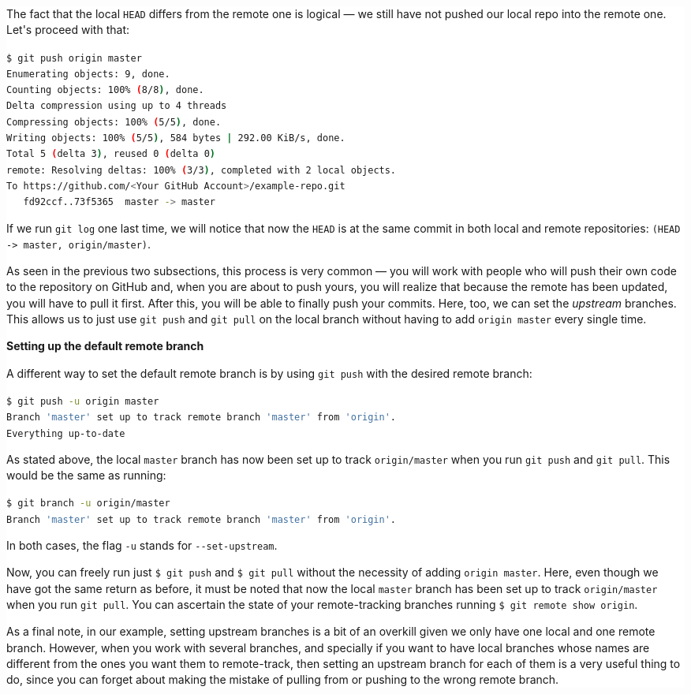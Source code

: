 The fact that the local `HEAD` differs from the remote one is logical — we still have not pushed our local repo into the remote one. Let's proceed with that:

```bash
$ git push origin master
Enumerating objects: 9, done.
Counting objects: 100% (8/8), done.
Delta compression using up to 4 threads
Compressing objects: 100% (5/5), done.
Writing objects: 100% (5/5), 584 bytes | 292.00 KiB/s, done.
Total 5 (delta 3), reused 0 (delta 0)
remote: Resolving deltas: 100% (3/3), completed with 2 local objects.
To https://github.com/<Your GitHub Account>/example-repo.git
   fd92ccf..73f5365  master -> master
```

If we run `git log` one last time, we will notice that now the `HEAD` is at the same commit in both local and remote repositories: `(HEAD -> master, origin/master)`.

As seen in the previous two subsections, this process is very common — you will work with people who will push their own code to the repository on GitHub and, when you are about to push yours, you will realize that because the remote has been updated, you will have to pull it first. After this, you will be able to finally push your commits. Here, too, we can set the *upstream* branches. This allows us to just use `git push` and `git pull` on the local branch without having to add `origin master` every single time. 

**Setting up the default remote branch**

A different way to set the default remote branch is by using `git push` with the desired remote branch:
```bash
$ git push -u origin master
Branch 'master' set up to track remote branch 'master' from 'origin'.
Everything up-to-date
```

As stated above, the local `master` branch has now been set up to track `origin/master` when you run `git push` and `git pull`. This would be the same as running:
```bash
$ git branch -u origin/master
Branch 'master' set up to track remote branch 'master' from 'origin'.
```
In both cases, the flag `-u` stands for `--set-upstream`.

Now, you can freely run just `$ git push` and `$ git pull` without the necessity of adding `origin master`.
Here, even though we have got the same return as before, it must be noted that now the local `master` branch has been set up to track `origin/master` when you run `git pull`. You can ascertain the state of your remote-tracking branches running `$ git remote show origin`.

As a final note, in our example, setting upstream branches is a bit of an overkill given we only have one local and one remote branch. However, when you work with several branches, and specially if you want to have local branches whose names are different from the ones you want them to remote-track, then setting an upstream branch for each of them is a very useful thing to do, since you can forget about making the mistake of pulling from or pushing to the wrong remote branch.
